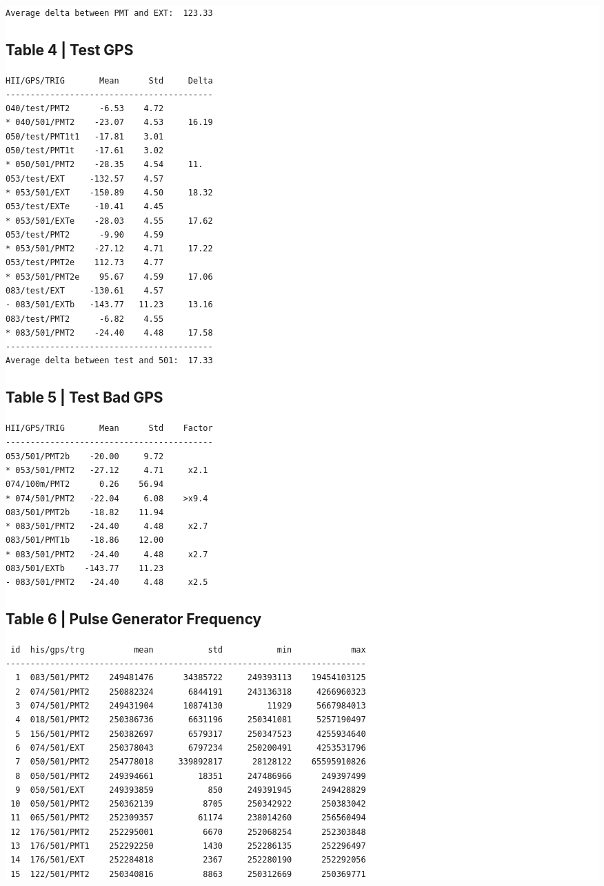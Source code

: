     Average delta between PMT and EXT:  123.33


Table 4 | Test GPS
------------------

    HII/GPS/TRIG       Mean      Std     Delta
    ------------------------------------------
    040/test/PMT2      -6.53    4.72
    * 040/501/PMT2    -23.07    4.53     16.19
    050/test/PMT1t1   -17.81    3.01
    050/test/PMT1t    -17.61    3.02
    * 050/501/PMT2    -28.35    4.54     11.
    053/test/EXT     -132.57    4.57
    * 053/501/EXT    -150.89    4.50     18.32
    053/test/EXTe     -10.41    4.45
    * 053/501/EXTe    -28.03    4.55     17.62
    053/test/PMT2      -9.90    4.59
    * 053/501/PMT2    -27.12    4.71     17.22
    053/test/PMT2e    112.73    4.77
    * 053/501/PMT2e    95.67    4.59     17.06
    083/test/EXT     -130.61    4.57
    - 083/501/EXTb   -143.77   11.23     13.16
    083/test/PMT2      -6.82    4.55
    * 083/501/PMT2    -24.40    4.48     17.58
    ------------------------------------------
    Average delta between test and 501:  17.33


Table 5 | Test Bad GPS
----------------------

    HII/GPS/TRIG       Mean      Std    Factor
    ------------------------------------------
    053/501/PMT2b    -20.00     9.72
    * 053/501/PMT2   -27.12     4.71     x2.1
    074/100m/PMT2      0.26    56.94
    * 074/501/PMT2   -22.04     6.08    >x9.4
    083/501/PMT2b    -18.82    11.94
    * 083/501/PMT2   -24.40     4.48     x2.7
    083/501/PMT1b    -18.86    12.00
    * 083/501/PMT2   -24.40     4.48     x2.7
    083/501/EXTb    -143.77    11.23
    - 083/501/PMT2   -24.40     4.48     x2.5


Table 6 | Pulse Generator Frequency
-----------------------------------

     id  his/gps/trg          mean           std           min            max
    -------------------------------------------------------------------------
      1  083/501/PMT2    249481476      34385722     249393113    19454103125
      2  074/501/PMT2    250882324       6844191     243136318     4266960323
      3  074/501/PMT2    249431904      10874130         11929     5667984013
      4  018/501/PMT2    250386736       6631196     250341081     5257190497
      5  156/501/PMT2    250382697       6579317     250347523     4255934640
      6  074/501/EXT     250378043       6797234     250200491     4253531796
      7  050/501/PMT2    254778018     339892817      28128122    65595910826
      8  050/501/PMT2    249394661         18351     247486966      249397499
      9  050/501/EXT     249393859           850     249391945      249428829
     10  050/501/PMT2    250362139          8705     250342922      250383042
     11  065/501/PMT2    252309357         61174     238014260      256560494
     12  176/501/PMT2    252295001          6670     252068254      252303848
     13  176/501/PMT1    252292250          1430     252286135      252296497
     14  176/501/EXT     252284818          2367     252280190      252292056
     15  122/501/PMT2    250340816          8863     250312669      250369771